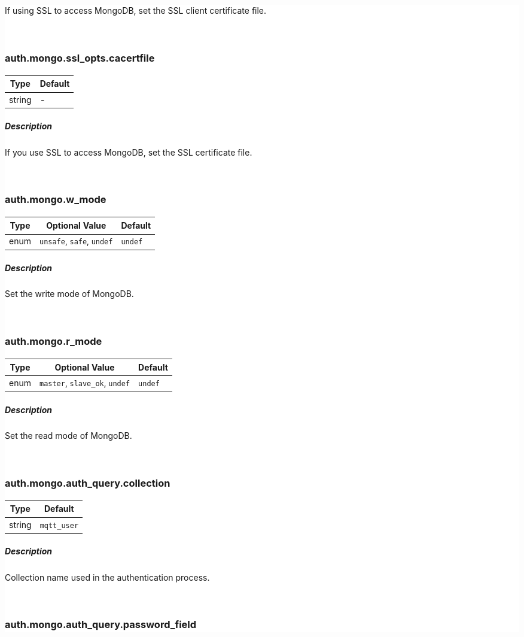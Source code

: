 If using SSL to access MongoDB, set the SSL client certificate file.

<br />

### auth.mongo.ssl_opts.cacertfile

| Type   | Default |
| ------ | ------- |
| string | -       |

##### Description

If you use SSL to access MongoDB, set the SSL certificate file.

<br />

### auth.mongo.w_mode

| Type | Optional Value            | Default |
| ---- | ------------------------- | ------- |
| enum | `unsafe`, `safe`, `undef` | `undef` |

##### Description

Set the write mode of MongoDB.

<br />

### auth.mongo.r_mode

| Type | Optional Value                | Default |
| ---- | ----------------------------- | ------- |
| enum | `master`, `slave_ok`, `undef` | `undef` |

##### Description

Set the read mode of MongoDB.

<br />

### auth.mongo.auth_query.collection

| Type   | Default     |
| ------ | ----------- |
| string | `mqtt_user` |

##### Description

Collection name used in the authentication process.

<br />

### auth.mongo.auth_query.password_field
